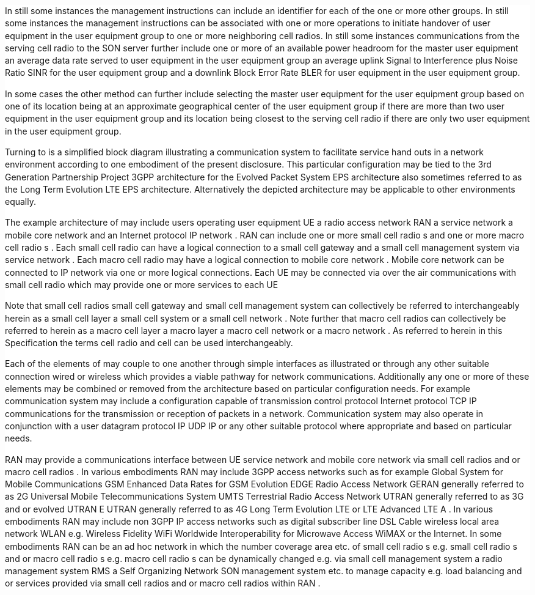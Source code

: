 In still some instances the management instructions can include an identifier for each of the one or more other groups. In still some instances the management instructions can be associated with one or more operations to initiate handover of user equipment in the user equipment group to one or more neighboring cell radios. In still some instances communications from the serving cell radio to the SON server further include one or more of an available power headroom for the master user equipment an average data rate served to user equipment in the user equipment group an average uplink Signal to Interference plus Noise Ratio SINR for the user equipment group and a downlink Block Error Rate BLER for user equipment in the user equipment group.

In some cases the other method can further include selecting the master user equipment for the user equipment group based on one of its location being at an approximate geographical center of the user equipment group if there are more than two user equipment in the user equipment group and its location being closest to the serving cell radio if there are only two user equipment in the user equipment group.

Turning to is a simplified block diagram illustrating a communication system to facilitate service hand outs in a network environment according to one embodiment of the present disclosure. This particular configuration may be tied to the 3rd Generation Partnership Project 3GPP architecture for the Evolved Packet System EPS architecture also sometimes referred to as the Long Term Evolution LTE EPS architecture. Alternatively the depicted architecture may be applicable to other environments equally.

The example architecture of may include users operating user equipment UE a radio access network RAN a service network a mobile core network and an Internet protocol IP network . RAN can include one or more small cell radio s and one or more macro cell radio s . Each small cell radio can have a logical connection to a small cell gateway and a small cell management system via service network . Each macro cell radio may have a logical connection to mobile core network . Mobile core network can be connected to IP network via one or more logical connections. Each UE may be connected via over the air communications with small cell radio which may provide one or more services to each UE 

Note that small cell radios small cell gateway and small cell management system can collectively be referred to interchangeably herein as a small cell layer a small cell system or a small cell network . Note further that macro cell radios can collectively be referred to herein as a macro cell layer a macro layer a macro cell network or a macro network . As referred to herein in this Specification the terms cell radio and cell can be used interchangeably.

Each of the elements of may couple to one another through simple interfaces as illustrated or through any other suitable connection wired or wireless which provides a viable pathway for network communications. Additionally any one or more of these elements may be combined or removed from the architecture based on particular configuration needs. For example communication system may include a configuration capable of transmission control protocol Internet protocol TCP IP communications for the transmission or reception of packets in a network. Communication system may also operate in conjunction with a user datagram protocol IP UDP IP or any other suitable protocol where appropriate and based on particular needs.

RAN may provide a communications interface between UE service network and mobile core network via small cell radios and or macro cell radios . In various embodiments RAN may include 3GPP access networks such as for example Global System for Mobile Communications GSM Enhanced Data Rates for GSM Evolution EDGE Radio Access Network GERAN generally referred to as 2G Universal Mobile Telecommunications System UMTS Terrestrial Radio Access Network UTRAN generally referred to as 3G and or evolved UTRAN E UTRAN generally referred to as 4G Long Term Evolution LTE or LTE Advanced LTE A . In various embodiments RAN may include non 3GPP IP access networks such as digital subscriber line DSL Cable wireless local area network WLAN e.g. Wireless Fidelity WiFi Worldwide Interoperability for Microwave Access WiMAX or the Internet. In some embodiments RAN can be an ad hoc network in which the number coverage area etc. of small cell radio s e.g. small cell radio s and or macro cell radio s e.g. macro cell radio s can be dynamically changed e.g. via small cell management system a radio management system RMS a Self Organizing Network SON management system etc. to manage capacity e.g. load balancing and or services provided via small cell radios and or macro cell radios within RAN .
